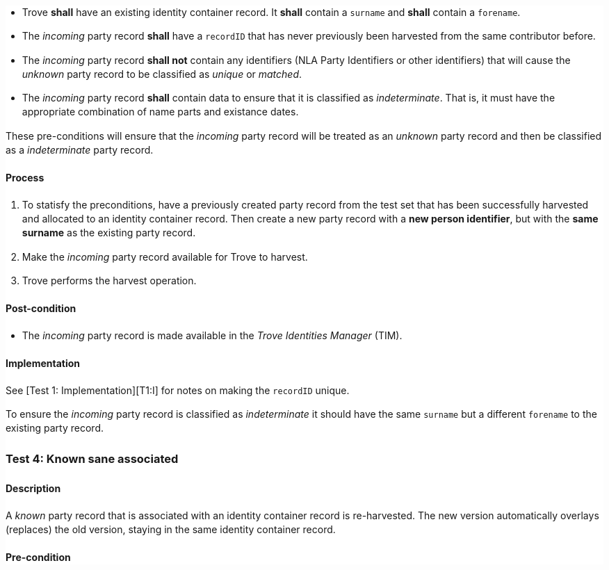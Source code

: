 - Trove **shall** have an existing identity container record. It **shall** contain
  a `surname` and **shall** contain a `forename`.

- The _incoming_ party record **shall** have a `recordID` that has
  never previously been harvested from the same contributor before.
  
- The _incoming_ party record **shall not** contain any identifiers
  (NLA Party Identifiers or other identifiers) that will cause the
  _unknown_ party record to be classified as _unique_ or
  _matched_.
  
- The _incoming_ party record **shall** contain data to ensure that it
  is classified as _indeterminate_. That is, it
  must have the appropriate combination of name parts and existance dates.

These pre-conditions will ensure that the _incoming_ party record will
be treated as an _unknown_ party record and then be classified as a
_indeterminate_ party record.

#### Process

1. To statisfy the preconditions, have a previously created party
record from the test set that has been successfully harvested and
allocated to an identity container record. Then create a new party
record with a **new person identifier**, but with the **same surname**
as the existing party record.

2. Make the _incoming_ party record available for Trove to harvest.

3. Trove performs the harvest operation.

#### Post-condition

- The _incoming_ party record is made available
  in the _Trove Identities Manager_ (TIM).

#### Implementation

See [Test 1: Implementation][T1:I] for notes on making the `recordID` unique.

To ensure the _incoming_ party record is classified as _indeterminate_
it should have the same `surname` but a different `forename` to the
existing party record.


### Test 4: Known sane associated

#### Description

A _known_ party record that is associated with an identity container
record is re-harvested. The new version automatically overlays
(replaces) the old version, staying in the same identity container
record.


#### Pre-condition


[^fn:indeterminate]: An _indeterminate_ party record is referred to as
[^fn:identity]: The term _identity container record_ is used to